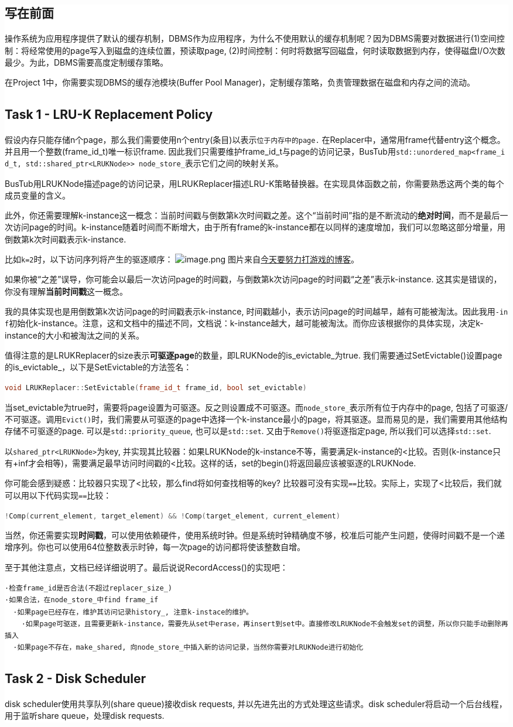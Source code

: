 ```toc
```
## 写在前面
操作系统为应用程序提供了默认的缓存机制，DBMS作为应用程序，为什么不使用默认的缓存机制呢？因为DBMS需要对数据进行(1)空间控制：将经常使用的page写入到磁盘的连续位置，预读取page, (2)时间控制：何时将数据写回磁盘，何时读取数据到内存，使得磁盘I/O次数最少。为此，DBMS需要高度定制缓存策略。

在Project 1中，你需要实现DBMS的缓存池模块(Buffer Pool Manager)，定制缓存策略，负责管理数据在磁盘和内存之间的流动。

## Task 1 - LRU-K Replacement Policy
假设内存只能存储n个page，那么我们需要使用n个entry(条目)以表示`位于内存中的page.` 在Replacer中，通常用frame代替entry这个概念。并且用一个整数(frame_id_t)唯一标识frame. 因此我们只需要维护frame_id_t与page的访问记录，BusTub用`std::unordered_map<frame_id_t, std::shared_ptr<LRUKNode>> node_store_`表示它们之间的映射关系。

BusTub用LRUKNode描述page的访问记录，用LRUKReplacer描述LRU-K策略替换器。在实现具体函数之前，你需要熟悉这两个类的每个成员变量的含义。

此外，你还需要理解k-instance这一概念：当前时间戳与倒数第k次时间戳之差。这个“当前时间”指的是不断流动的**绝对时间**，而不是最后一次访问page的时间。k-instance随着时间而不断增大，由于所有frame的k-instance都在以同样的速度增加，我们可以忽略这部分增量，用倒数第k次时间戳表示k-instance. 

比如`k=2`时，以下访问序列将产生的驱逐顺序：
![image.png](https://raw.githubusercontent.com/ren77281/pigco-image/main/img/202408071339049.png)
图片来自[今天要努力打游戏的博客](https://blog.csdn.net/weixin_70354558/article/details/130497608)。

如果你被“之差”误导，你可能会以最后一次访问page的时间戳，与倒数第k次访问page的时间戳“之差”表示k-instance. 这其实是错误的，你没有理解**当前时间戳**这一概念。

我的具体实现也是用倒数第k次访问page的时间戳表示k-instance, 时间戳越小，表示访问page的时间越早，越有可能被淘汰。因此我用`-inf`初始化k-instance。注意，这和文档中的描述不同，文档说：k-instance越大，越可能被淘汰。而你应该根据你的具体实现，决定k-instance的大小和被淘汰之间的关系。

值得注意的是LRUKReplacer的size表示**可驱逐page**的数量，即LRUKNode的is_evictable_为true. 我们需要通过SetEvictable()设置page的is_evictable_，以下是SetEvictable的方法签名：
```cpp
void LRUKReplacer::SetEvictable(frame_id_t frame_id, bool set_evictable)
```
当set_evictable为true时，需要将page设置为可驱逐。反之则设置成不可驱逐。而`node_store_`表示所有位于内存中的page, 包括了可驱逐/不可驱逐。调用`Evict()`时，我们需要从可驱逐的page中选择一个k-instance最小的page，将其驱逐。显而易见的是，我们需要用其他结构存储不可驱逐的page. 可以是`std::priority_queue`, 也可以是`std::set`. 又由于`Remove()`将驱逐指定page, 所以我们可以选择`std::set`. 

以`shared_ptr<LRUKNode>`为key, 并实现其比较器：如果LRUKNode的k-instance不等，需要满足k-instance的<比较。否则(k-instance只有+inf才会相等)，需要满足最早访问时间戳的<比较。这样的话，set的begin()将返回最应该被驱逐的LRUKNode.

你可能会感到疑惑：比较器只实现了<比较，那么find将如何查找相等的key? 比较器可没有实现`==`比较。实际上，实现了<比较后，我们就可以用以下代码实现`==`比较：
```cpp
!Comp(current_element, target_element) && !Comp(target_element, current_element)
```

当然，你还需要实现**时间戳**，可以使用依赖硬件，使用系统时钟。但是系统时钟精确度不够，校准后可能产生问题，使得时间戳不是一个递增序列。你也可以使用64位整数表示时钟，每一次page的访问都将使该整数自增。

至于其他注意点，文档已经详细说明了。最后说说RecordAccess()的实现吧：
```
·检查frame_id是否合法(不超过replacer_size_)
·如果合法，在node_store_中find frame_if
  ·如果page已经存在，维护其访问记录history_, 注意k-instace的维护。
    ·如果page可驱逐，且需要更新k-instance，需要先从set中erase，再insert到set中。直接修改LRUKNode不会触发set的调整，所以你只能手动删除再插入
  ·如果page不存在，make_shared, 向node_store_中插入新的访问记录，当然你需要对LRUKNode进行初始化
```
## Task 2 - Disk Scheduler
disk scheduler使用共享队列(share queue)接收disk requests, 并以先进先出的方式处理这些请求。disk scheduler将启动一个后台线程，用于监听share queue，处理disk requests. 
